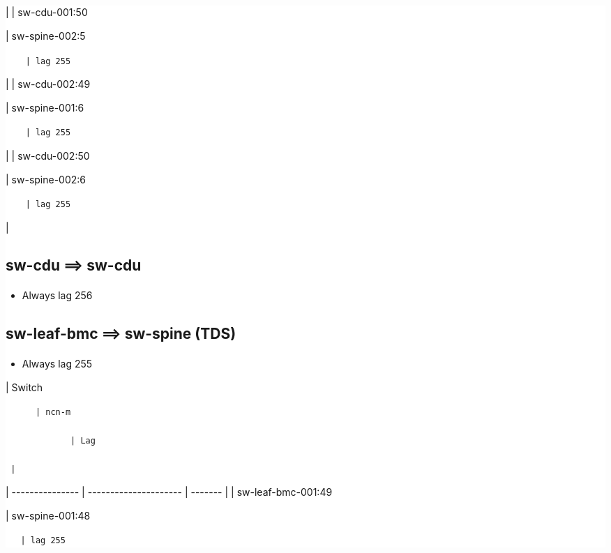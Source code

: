  |
| sw-cdu-001:50

   | sw-spine-002:5

        | lag 255

 |
| sw-cdu-002:49

   | sw-spine-001:6

        | lag 255

 |
| sw-cdu-002:50

   | sw-spine-002:6

        | lag 255

 |
## sw-cdu ==> sw-cdu


* Always lag 256

## sw-leaf-bmc ==> sw-spine (TDS)


* Always lag 255

| Switch

          | ncn-m

                 | Lag

     |
| --------------- | --------------------- | ------- |
| sw-leaf-bmc-001:49

 | sw-spine-001:48

       | lag 255
